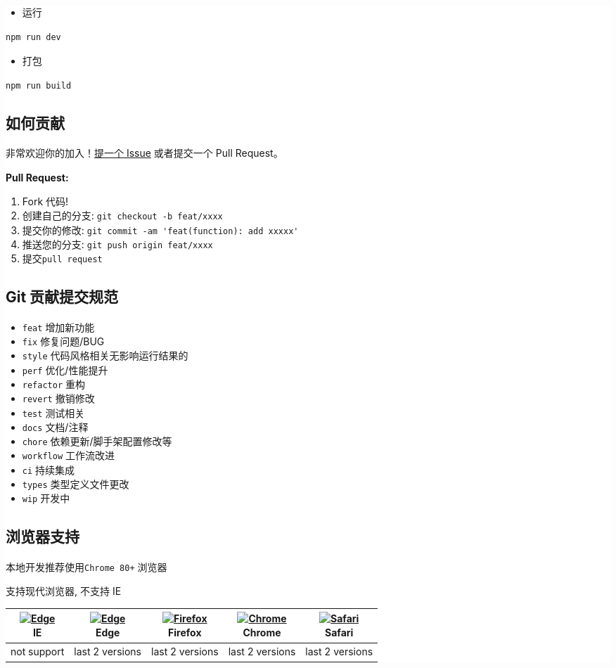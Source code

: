 - 运行

```bash
npm run dev
```

- 打包

```bash
npm run build
```

## 如何贡献

非常欢迎你的加入！[提一个 Issue](https://github.com/wuufeii/vue3-admin-vite/issues/new/choose) 或者提交一个 Pull Request。

**Pull Request:**

1. Fork 代码!
2. 创建自己的分支: `git checkout -b feat/xxxx`
3. 提交你的修改: `git commit -am 'feat(function): add xxxxx'`
4. 推送您的分支: `git push origin feat/xxxx`
5. 提交`pull request`

## Git 贡献提交规范

- `feat` 增加新功能
- `fix` 修复问题/BUG
- `style` 代码风格相关无影响运行结果的
- `perf` 优化/性能提升
- `refactor` 重构
- `revert` 撤销修改
- `test` 测试相关
- `docs` 文档/注释
- `chore` 依赖更新/脚手架配置修改等
- `workflow` 工作流改进
- `ci` 持续集成
- `types` 类型定义文件更改
- `wip` 开发中

## 浏览器支持

本地开发推荐使用`Chrome 80+` 浏览器

支持现代浏览器, 不支持 IE

| [<img src="https://raw.githubusercontent.com/alrra/browser-logos/master/src/edge/edge_48x48.png" alt=" Edge" width="24px" height="24px" />](http://godban.github.io/browsers-support-badges/)</br>IE | [<img src="https://raw.githubusercontent.com/alrra/browser-logos/master/src/edge/edge_48x48.png" alt=" Edge" width="24px" height="24px" />](http://godban.github.io/browsers-support-badges/)</br>Edge | [<img src="https://raw.githubusercontent.com/alrra/browser-logos/master/src/firefox/firefox_48x48.png" alt="Firefox" width="24px" height="24px" />](http://godban.github.io/browsers-support-badges/)</br>Firefox | [<img src="https://raw.githubusercontent.com/alrra/browser-logos/master/src/chrome/chrome_48x48.png" alt="Chrome" width="24px" height="24px" />](http://godban.github.io/browsers-support-badges/)</br>Chrome | [<img src="https://raw.githubusercontent.com/alrra/browser-logos/master/src/safari/safari_48x48.png" alt="Safari" width="24px" height="24px" />](http://godban.github.io/browsers-support-badges/)</br>Safari |
| :--------------------------------------------------------------------------------------------------------------------------------------------------------------------------------------------------: | :----------------------------------------------------------------------------------------------------------------------------------------------------------------------------------------------------: | :---------------------------------------------------------------------------------------------------------------------------------------------------------------------------------------------------------------: | :-----------------------------------------------------------------------------------------------------------------------------------------------------------------------------------------------------------: | :-----------------------------------------------------------------------------------------------------------------------------------------------------------------------------------------------------------: |
|                                                                                             not support                                                                                              |                                                                                            last 2 versions                                                                                             |                                                                                                  last 2 versions                                                                                                  |                                                                                                last 2 versions                                                                                                |                                                                                                last 2 versions                                                                                                |

